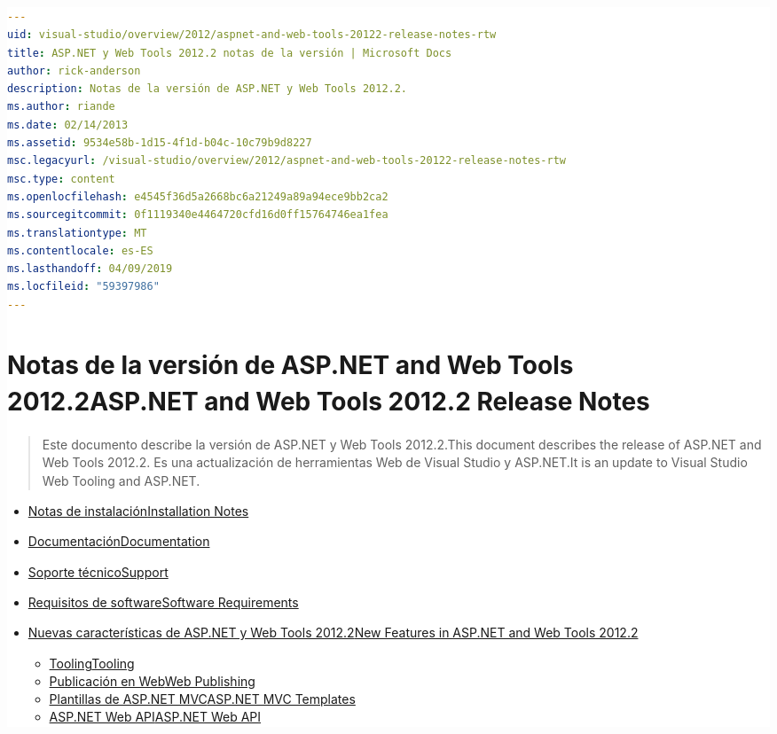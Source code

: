 ```yaml
---
uid: visual-studio/overview/2012/aspnet-and-web-tools-20122-release-notes-rtw
title: ASP.NET y Web Tools 2012.2 notas de la versión | Microsoft Docs
author: rick-anderson
description: Notas de la versión de ASP.NET y Web Tools 2012.2.
ms.author: riande
ms.date: 02/14/2013
ms.assetid: 9534e58b-1d15-4f1d-b04c-10c79b9d8227
msc.legacyurl: /visual-studio/overview/2012/aspnet-and-web-tools-20122-release-notes-rtw
msc.type: content
ms.openlocfilehash: e4545f36d5a2668bc6a21249a89a94ece9bb2ca2
ms.sourcegitcommit: 0f1119340e4464720cfd16d0ff15764746ea1fea
ms.translationtype: MT
ms.contentlocale: es-ES
ms.lasthandoff: 04/09/2019
ms.locfileid: "59397986"
---
```

# <a name="aspnet-and-web-tools-20122-release-notes"></a><span data-ttu-id="c6e9b-103">Notas de la versión de ASP.NET and Web Tools 2012.2</span><span class="sxs-lookup"><span data-stu-id="c6e9b-103">ASP.NET and Web Tools 2012.2 Release Notes</span></span>

> <span data-ttu-id="c6e9b-104">Este documento describe la versión de ASP.NET y Web Tools 2012.2.</span><span class="sxs-lookup"><span data-stu-id="c6e9b-104">This document describes the release of ASP.NET and Web Tools 2012.2.</span></span> <span data-ttu-id="c6e9b-105">Es una actualización de herramientas Web de Visual Studio y ASP.NET.</span><span class="sxs-lookup"><span data-stu-id="c6e9b-105">It is an update to Visual Studio Web Tooling and ASP.NET.</span></span>


- [<span data-ttu-id="c6e9b-106">Notas de instalación</span><span class="sxs-lookup"><span data-stu-id="c6e9b-106">Installation Notes</span></span>](#_Installation)
- [<span data-ttu-id="c6e9b-107">Documentación</span><span class="sxs-lookup"><span data-stu-id="c6e9b-107">Documentation</span></span>](#_Documentation)
- [<span data-ttu-id="c6e9b-108">Soporte técnico</span><span class="sxs-lookup"><span data-stu-id="c6e9b-108">Support</span></span>](#_Support)
- [<span data-ttu-id="c6e9b-109">Requisitos de software</span><span class="sxs-lookup"><span data-stu-id="c6e9b-109">Software Requirements</span></span>](#_Software_Requirements)
- [<span data-ttu-id="c6e9b-110">Nuevas características de ASP.NET y Web Tools 2012.2</span><span class="sxs-lookup"><span data-stu-id="c6e9b-110">New Features in ASP.NET and Web Tools 2012.2</span></span>](#_New_Features_in)

    - [<span data-ttu-id="c6e9b-111">Tooling</span><span class="sxs-lookup"><span data-stu-id="c6e9b-111">Tooling</span></span>](#_Tooling)
    - [<span data-ttu-id="c6e9b-112">Publicación en Web</span><span class="sxs-lookup"><span data-stu-id="c6e9b-112">Web Publishing</span></span>](#_Web_Publishing)
    - [<span data-ttu-id="c6e9b-113">Plantillas de ASP.NET MVC</span><span class="sxs-lookup"><span data-stu-id="c6e9b-113">ASP.NET MVC Templates</span></span>](#_Templates)
    - [<span data-ttu-id="c6e9b-114">ASP.NET Web API</span><span class="sxs-lookup"><span data-stu-id="c6e9b-114">ASP.NET Web API</span></span>](#_ASP.NET_Web_API)
